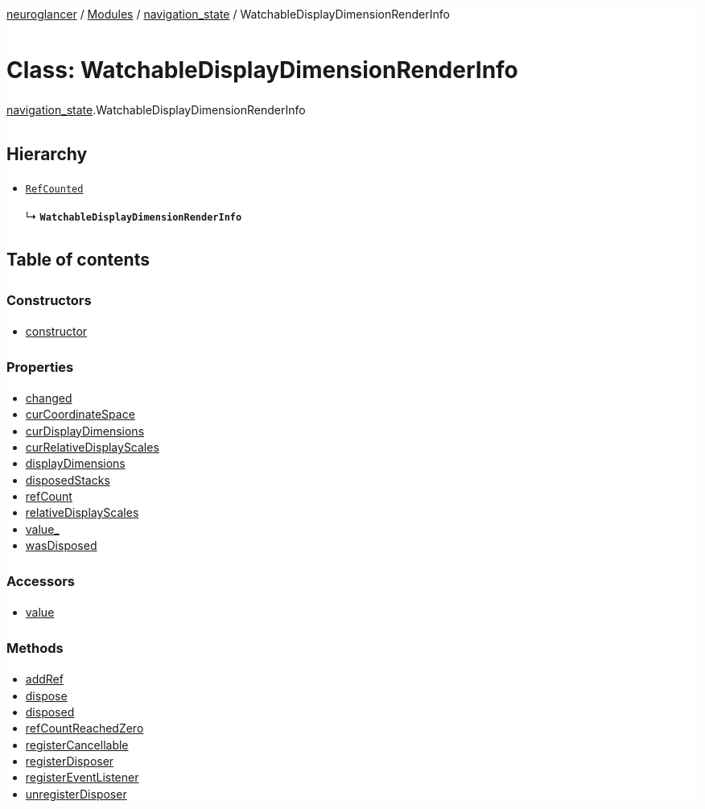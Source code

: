 [neuroglancer](../README.md) / [Modules](../modules.md) / [navigation\_state](../modules/navigation_state.md) / WatchableDisplayDimensionRenderInfo

# Class: WatchableDisplayDimensionRenderInfo

[navigation_state](../modules/navigation_state.md).WatchableDisplayDimensionRenderInfo

## Hierarchy

- [`RefCounted`](axes_lines._internal_.RefCounted.md)

  ↳ **`WatchableDisplayDimensionRenderInfo`**

## Table of contents

### Constructors

- [constructor](navigation_state.WatchableDisplayDimensionRenderInfo.md#constructor)

### Properties

- [changed](navigation_state.WatchableDisplayDimensionRenderInfo.md#changed)
- [curCoordinateSpace](navigation_state.WatchableDisplayDimensionRenderInfo.md#curcoordinatespace)
- [curDisplayDimensions](navigation_state.WatchableDisplayDimensionRenderInfo.md#curdisplaydimensions)
- [curRelativeDisplayScales](navigation_state.WatchableDisplayDimensionRenderInfo.md#currelativedisplayscales)
- [displayDimensions](navigation_state.WatchableDisplayDimensionRenderInfo.md#displaydimensions)
- [disposedStacks](navigation_state.WatchableDisplayDimensionRenderInfo.md#disposedstacks)
- [refCount](navigation_state.WatchableDisplayDimensionRenderInfo.md#refcount)
- [relativeDisplayScales](navigation_state.WatchableDisplayDimensionRenderInfo.md#relativedisplayscales)
- [value\_](navigation_state.WatchableDisplayDimensionRenderInfo.md#value_)
- [wasDisposed](navigation_state.WatchableDisplayDimensionRenderInfo.md#wasdisposed)

### Accessors

- [value](navigation_state.WatchableDisplayDimensionRenderInfo.md#value)

### Methods

- [addRef](navigation_state.WatchableDisplayDimensionRenderInfo.md#addref)
- [dispose](navigation_state.WatchableDisplayDimensionRenderInfo.md#dispose)
- [disposed](navigation_state.WatchableDisplayDimensionRenderInfo.md#disposed)
- [refCountReachedZero](navigation_state.WatchableDisplayDimensionRenderInfo.md#refcountreachedzero)
- [registerCancellable](navigation_state.WatchableDisplayDimensionRenderInfo.md#registercancellable)
- [registerDisposer](navigation_state.WatchableDisplayDimensionRenderInfo.md#registerdisposer)
- [registerEventListener](navigation_state.WatchableDisplayDimensionRenderInfo.md#registereventlistener)
- [unregisterDisposer](navigation_state.WatchableDisplayDimensionRenderInfo.md#unregisterdisposer)
